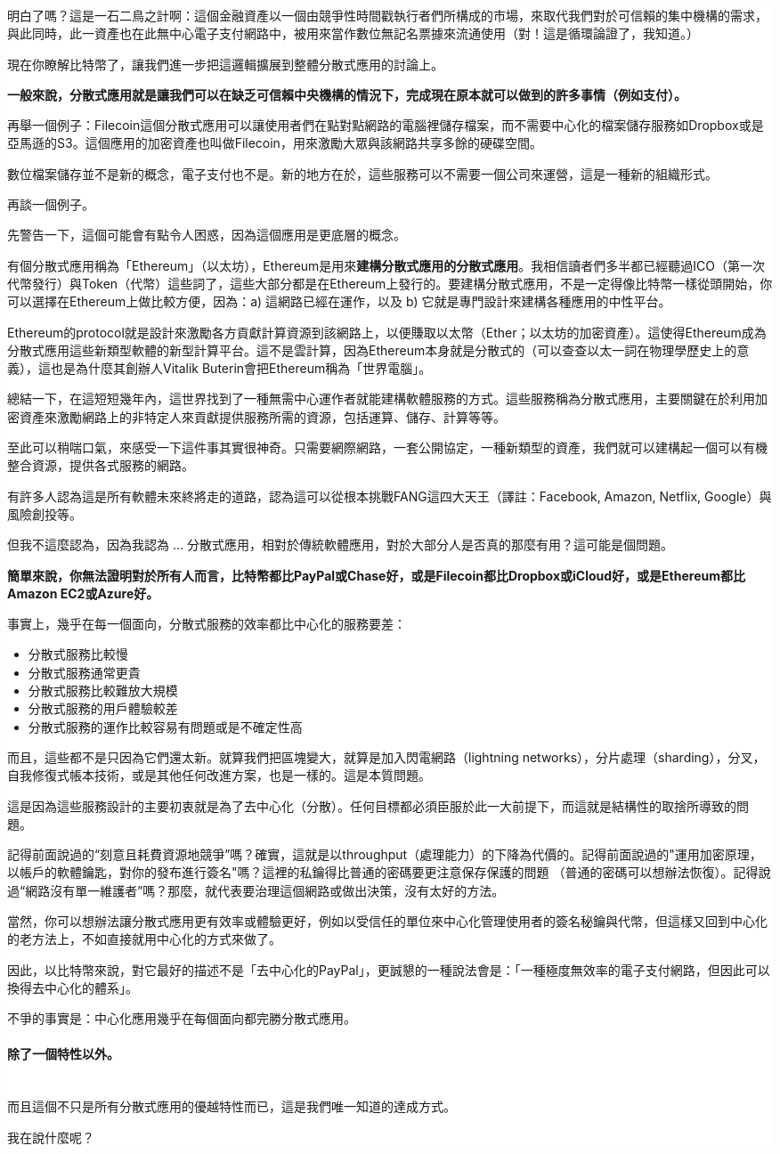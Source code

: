 明白了嗎？這是一石二鳥之計啊：這個金融資產以一個由競爭性時間戳執行者們所構成的市場，來取代我們對於可信賴的集中機構的需求，與此同時，此一資產也在此無中心電子支付網路中，被用來當作數位無記名票據來流通使用（對！這是循環論證了，我知道。）

現在你瞭解比特幣了，讓我們進一步把這邏輯擴展到整體分散式應用的討論上。

**一般來說，分散式應用就是讓我們可以在缺乏可信賴中央機構的情況下，完成現在原本就可以做到的許多事情（例如支付）。**

再舉一個例子：Filecoin這個分散式應用可以讓使用者們在點對點網路的電腦裡儲存檔案，而不需要中心化的檔案儲存服務如Dropbox或是亞馬遜的S3。這個應用的加密資產也叫做Filecoin，用來激勵大眾與該網路共享多餘的硬碟空間。

數位檔案儲存並不是新的概念，電子支付也不是。新的地方在於，這些服務可以不需要一個公司來運營，這是一種新的組織形式。

再談一個例子。

先警告一下，這個可能會有點令人困惑，因為這個應用是更底層的概念。

有個分散式應用稱為「Ethereum」（以太坊），Ethereum是用來**建構分散式應用的分散式應用**。我相信讀者們多半都已經聽過ICO（第一次代幣發行）與Token（代幣）這些詞了，這些大部分都是在Ethereum上發行的。要建構分散式應用，不是一定得像比特幣一樣從頭開始，你可以選擇在Ethereum上做比較方便，因為：a) 這網路已經在運作，以及 b) 它就是專門設計來建構各種應用的中性平台。

Ethereum的protocol就是設計來激勵各方貢獻計算資源到該網路上，以便賺取以太幣（Ether；以太坊的加密資產）。這使得Ethereum成為分散式應用這些新類型軟體的新型計算平台。這不是雲計算，因為Ethereum本身就是分散式的（可以查查以太一詞在物理學歷史上的意義），這也是為什麼其創辦人Vitalik Buterin會把Ethereum稱為「世界電腦」。

總結一下，在這短短幾年內，這世界找到了一種無需中心運作者就能建構軟體服務的方式。這些服務稱為分散式應用，主要關鍵在於利用加密資產來激勵網路上的非特定人來貢獻提供服務所需的資源，包括運算、儲存、計算等等。

至此可以稍喘口氣，來感受一下這件事其實很神奇。只需要網際網路，一套公開協定，一種新類型的資產，我們就可以建構起一個可以有機整合資源，提供各式服務的網路。

有許多人認為這是所有軟體未來終將走的道路，認為這可以從根本挑戰FANG這四大天王（譯註：Facebook, Amazon, Netflix, Google）與風險創投等。

但我不這麼認為，因為我認為 ... 分散式應用，相對於傳統軟體應用，對於大部分人是否真的那麼有用？這可能是個問題。

**簡單來說，你無法證明對於所有人而言，比特幣都比PayPal或Chase好，或是Filecoin都比Dropbox或iCloud好，或是Ethereum都比Amazon EC2或Azure好。**

事實上，幾乎在每一個面向，分散式服務的效率都比中心化的服務要差：

* 分散式服務比較慢
* 分散式服務通常更貴
* 分散式服務比較難放大規模
* 分散式服務的用戶體驗較差
* 分散式服務的運作比較容易有問題或是不確定性高

而且，這些都不是只因為它們還太新。就算我們把區塊變大，就算是加入閃電網路（lightning networks），分片處理（sharding），分叉，自我修復式帳本技術，或是其他任何改進方案，也是一樣的。這是本質問題。

這是因為這些服務設計的主要初衷就是為了去中心化（分散）。任何目標都必須臣服於此一大前提下，而這就是結構性的取捨所導致的問題。

記得前面說過的“刻意且耗費資源地競爭”嗎？確實，這就是以throughput（處理能力）的下降為代價的。記得前面說過的"運用加密原理，以帳戶的軟體鑰匙，對你的發布進行簽名"嗎？這裡的私鑰得比普通的密碼要更注意保存保護的問題 （普通的密碼可以想辦法恢復）。記得說過“網路沒有單一維護者”嗎？那麼，就代表要治理這個網路或做出決策，沒有太好的方法。

當然，你可以想辦法讓分散式應用更有效率或體驗更好，例如以受信任的單位來中心化管理使用者的簽名秘鑰與代幣，但這樣又回到中心化的老方法上，不如直接就用中心化的方式來做了。


因此，以比特幣來說，對它最好的描述不是「去中心化的PayPal」，更誠懇的一種說法會是：「一種極度無效率的電子支付網路，但因此可以換得去中心化的體系」。

不爭的事實是：中心化應用幾乎在每個面向都完勝分散式應用。

#### 除了一個特性以外。

<br>而且這個不只是所有分散式應用的優越特性而已，這是我們唯一知道的達成方式。

我在說什麼呢？
